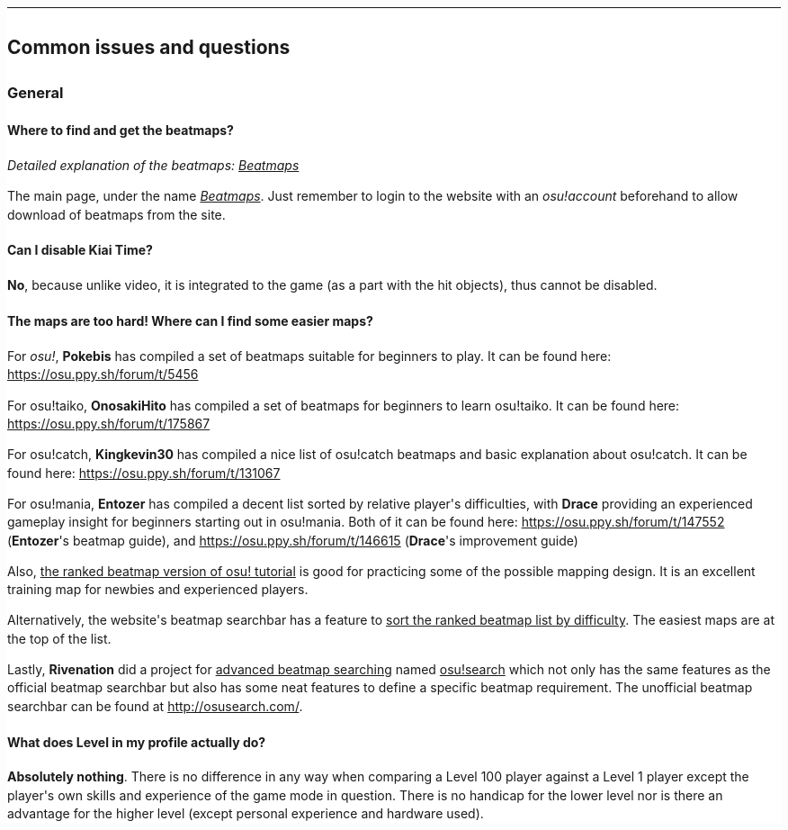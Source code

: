 * * *

## Common issues and questions

### General

#### Where to find and get the beatmaps?

*Detailed explanation of the beatmaps: [Beatmaps](/wiki/Beatmaps/ "Beatmaps")*

The main page, under the name *[Beatmaps](https://osu.ppy.sh/p/beatmaplist "Official beatmaplist")*. Just remember to login to the website with an *osu!account* beforehand to allow download of beatmaps from the site.

#### Can I disable Kiai Time?

**No**, because unlike video, it is integrated to the game (as a part with the hit objects), thus cannot be disabled.

#### The maps are too hard! Where can I find some easier maps?

For *osu!*, **Pokebis** has compiled a set of beatmaps suitable for beginners to play. It can be found here: <https://osu.ppy.sh/forum/t/5456>

For osu!taiko, **OnosakiHito** has compiled a set of beatmaps for beginners to learn osu!taiko. It can be found here: <https://osu.ppy.sh/forum/t/175867>

For osu!catch, **Kingkevin30** has compiled a nice list of osu!catch beatmaps and basic explanation about osu!catch. It can be found here: <https://osu.ppy.sh/forum/t/131067>

For osu!mania, **Entozer** has compiled a decent list sorted by relative player's difficulties, with **Drace** providing an experienced gameplay insight for beginners starting out in osu!mania. Both of it can be found here: <https://osu.ppy.sh/forum/t/147552> (**Entozer**'s beatmap guide), and <https://osu.ppy.sh/forum/t/146615> (**Drace**'s improvement guide)

Also, [the ranked beatmap version of osu! tutorial](https://osu.ppy.sh/s/19928 "Ranked osu!tutorial by Sushi") is good for practicing some of the possible mapping design. It is an excellent training map for newbies and experienced players.

Alternatively, the website's beatmap searchbar has a feature to [sort the ranked beatmap list by difficulty](https://osu.ppy.sh/?p=beatmaplist&s=3 "Sorted beatmaplist with easiest at top"). The easiest maps are at the top of the list.

Lastly, **Rivenation** did a project for [advanced beatmap searching](https://osu.ppy.sh/forum/t/380485 "osu!search - Advanced beatmap searching by Rivenation") named [osu!search](http://osusearch.com/ "osu!search") which not only has the same features as the official beatmap searchbar but also has some neat features to define a specific beatmap requirement. The unofficial beatmap searchbar can be found at <http://osusearch.com/>.

#### What does Level in my profile actually do?

**Absolutely nothing**. There is no difference in any way when comparing a Level 100 player against a Level 1 player except the player's own skills and experience of the game mode in question. There is no handicap for the lower level nor is there an advantage for the higher level (except personal experience and hardware used).
